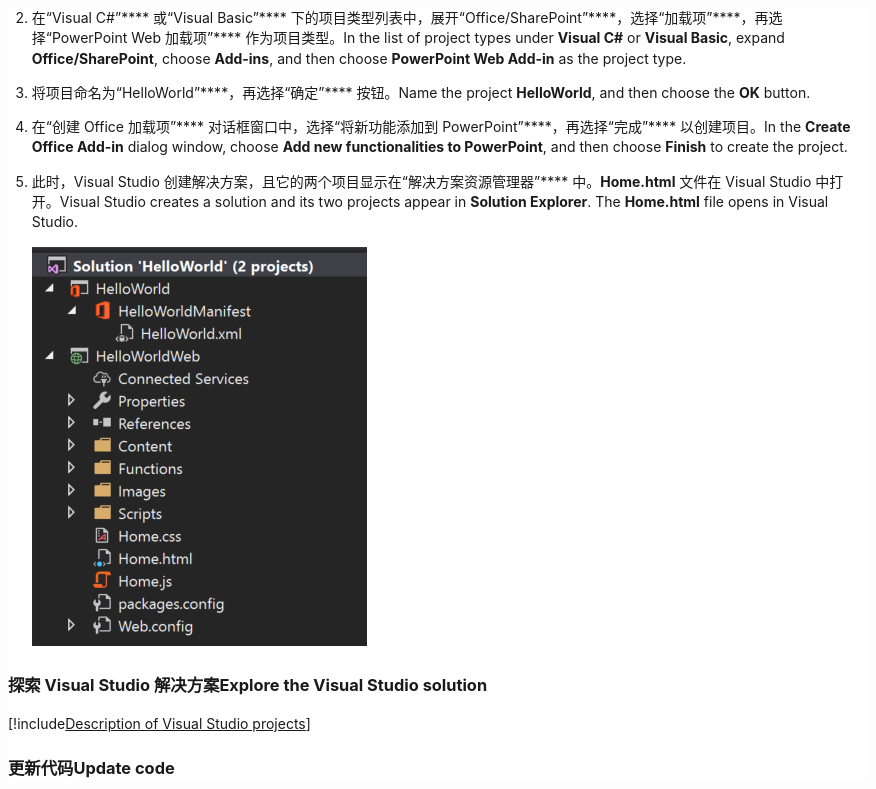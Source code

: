 2. <span data-ttu-id="b7153-113">在“Visual C#”\*\*\*\* 或“Visual Basic”\*\*\*\* 下的项目类型列表中，展开“Office/SharePoint”\*\*\*\*，选择“加载项”\*\*\*\*，再选择“PowerPoint Web 加载项”\*\*\*\* 作为项目类型。</span><span class="sxs-lookup"><span data-stu-id="b7153-113">In the list of project types under **Visual C#** or **Visual Basic**, expand  **Office/SharePoint**, choose **Add-ins**, and then choose **PowerPoint Web Add-in** as the project type.</span></span> 

3. <span data-ttu-id="b7153-114">将项目命名为“HelloWorld”\*\*\*\*，再选择“确定”\*\*\*\* 按钮。</span><span class="sxs-lookup"><span data-stu-id="b7153-114">Name the project **HelloWorld**, and then choose the **OK** button.</span></span>

4. <span data-ttu-id="b7153-115">在“创建 Office 加载项”\*\*\*\* 对话框窗口中，选择“将新功能添加到 PowerPoint”\*\*\*\*，再选择“完成”\*\*\*\* 以创建项目。</span><span class="sxs-lookup"><span data-stu-id="b7153-115">In the **Create Office Add-in** dialog window, choose **Add new functionalities to PowerPoint**, and then choose **Finish** to create the project.</span></span>

5. <span data-ttu-id="b7153-p101">此时，Visual Studio 创建解决方案，且它的两个项目显示在“解决方案资源管理器”\*\*\*\* 中。**Home.html** 文件在 Visual Studio 中打开。</span><span class="sxs-lookup"><span data-stu-id="b7153-p101">Visual Studio creates a solution and its two projects appear in **Solution Explorer**. The **Home.html** file opens in Visual Studio.</span></span>

     ![PowerPoint 教程 - 显示 HelloWorld 解决方案中 2 个项目的 Visual Studio 解决方案资源管理器窗口](../images/powerpoint-tutorial-solution-explorer.png)

### <a name="explore-the-visual-studio-solution"></a><span data-ttu-id="b7153-119">探索 Visual Studio 解决方案</span><span class="sxs-lookup"><span data-stu-id="b7153-119">Explore the Visual Studio solution</span></span>

[!include[Description of Visual Studio projects](../includes/quickstart-vs-solution.md)]

### <a name="update-code"></a><span data-ttu-id="b7153-120">更新代码</span><span class="sxs-lookup"><span data-stu-id="b7153-120">Update code</span></span> 
